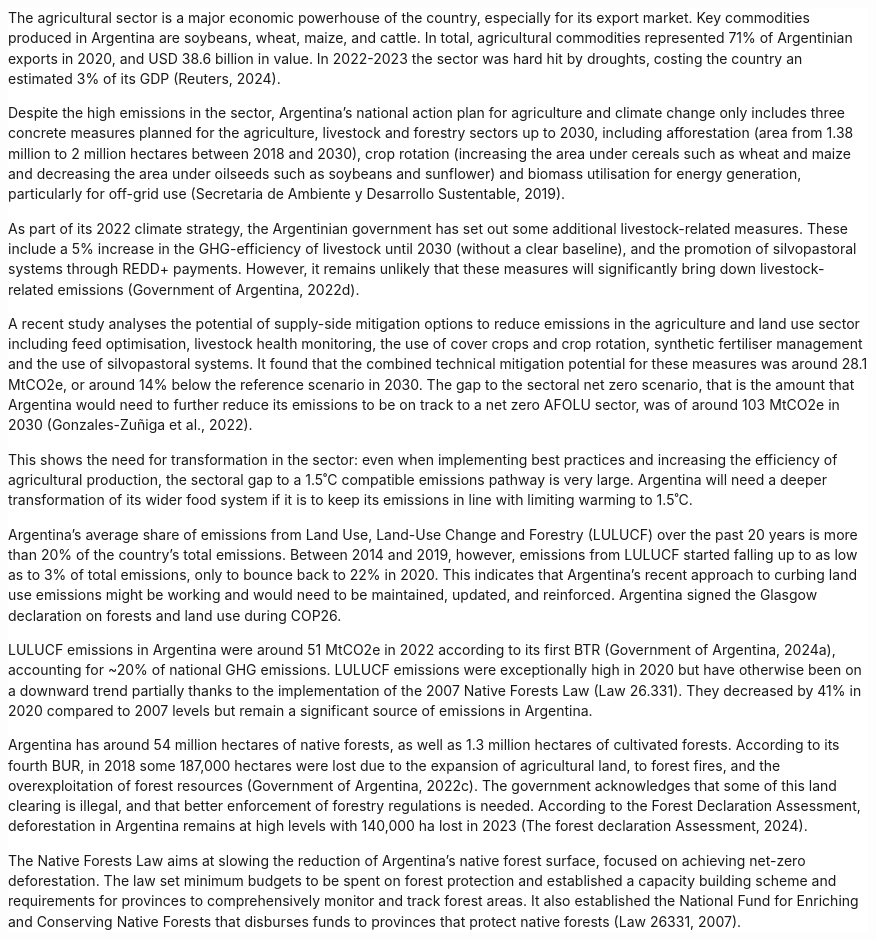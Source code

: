 The agricultural sector is a major economic powerhouse of the country, especially for its export market. Key commodities produced in Argentina are soybeans, wheat, maize, and cattle. In total, agricultural commodities represented 71% of Argentinian exports in 2020, and USD 38.6 billion in value. In 2022-2023 the sector was hard hit by droughts, costing the country an estimated 3% of its GDP (Reuters, 2024).

Despite the high emissions in the sector, Argentina’s national action plan for agriculture and climate change only includes three concrete measures planned for the agriculture, livestock and forestry sectors up to 2030, including afforestation (area from 1.38 million to 2 million hectares between 2018 and 2030), crop rotation (increasing the area under cereals such as wheat and maize and decreasing the area under oilseeds such as soybeans and sunflower) and biomass utilisation for energy generation, particularly for off-grid use (Secretaria de Ambiente y Desarrollo Sustentable, 2019).

As part of its 2022 climate strategy, the Argentinian government has set out some additional livestock-related measures. These include a 5% increase in the GHG-efficiency of livestock until 2030 (without a clear baseline), and the promotion of silvopastoral systems through REDD+ payments. However, it remains unlikely that these measures will significantly bring down livestock-related emissions (Government of Argentina, 2022d).

A recent study analyses the potential of supply-side mitigation options to reduce emissions in the agriculture and land use sector including feed optimisation, livestock health monitoring, the use of cover crops and crop rotation, synthetic fertiliser management and the use of silvopastoral systems. It found that the combined technical mitigation potential for these measures was around 28.1 MtCO2e, or around 14% below the reference scenario in 2030. The gap to the sectoral net zero scenario, that is the amount that Argentina would need to further reduce its emissions to be on track to a net zero AFOLU sector, was of around 103 MtCO2e in 2030 (Gonzales-Zuñiga et al., 2022).

This shows the need for transformation in the sector: even when implementing best practices and increasing the efficiency of agricultural production, the sectoral gap to a 1.5˚C compatible emissions pathway is very large. Argentina will need a deeper transformation of its wider food system if it is to keep its emissions in line with limiting warming to 1.5˚C.

Argentina’s average share of emissions from Land Use, Land-Use Change and Forestry (LULUCF) over the past 20 years is more than 20% of the country’s total emissions. Between 2014 and 2019, however, emissions from LULUCF started falling up to as low as to 3% of total emissions, only to bounce back to 22% in 2020. This indicates that Argentina’s recent approach to curbing land use emissions might be working and would need to be maintained, updated, and reinforced. Argentina signed the Glasgow declaration on forests and land use during COP26.

LULUCF emissions in Argentina were around 51 MtCO2e in 2022 according to its first BTR (Government of Argentina, 2024a), accounting for ~20% of national GHG emissions. LULUCF emissions were exceptionally high in 2020 but have otherwise been on a downward trend partially thanks to the implementation of the 2007 Native Forests Law (Law 26.331). They decreased by 41% in 2020 compared to 2007 levels but remain a significant source of emissions in Argentina.

Argentina has around 54 million hectares of native forests, as well as 1.3 million hectares of cultivated forests. According to its fourth BUR, in 2018 some 187,000 hectares were lost due to the expansion of agricultural land, to forest fires, and the overexploitation of forest resources (Government of Argentina, 2022c). The government acknowledges that some of this land clearing is illegal, and that better enforcement of forestry regulations is needed. According to the Forest Declaration Assessment, deforestation in Argentina remains at high levels with 140,000 ha lost in 2023 (The forest declaration Assessment, 2024).

The Native Forests Law aims at slowing the reduction of Argentina’s native forest surface, focused on achieving net-zero deforestation. The law set minimum budgets to be spent on forest protection and established a capacity building scheme and requirements for provinces to comprehensively monitor and track forest areas. It also established the National Fund for Enriching and Conserving Native Forests that disburses funds to provinces that protect native forests (Law 26331, 2007).
